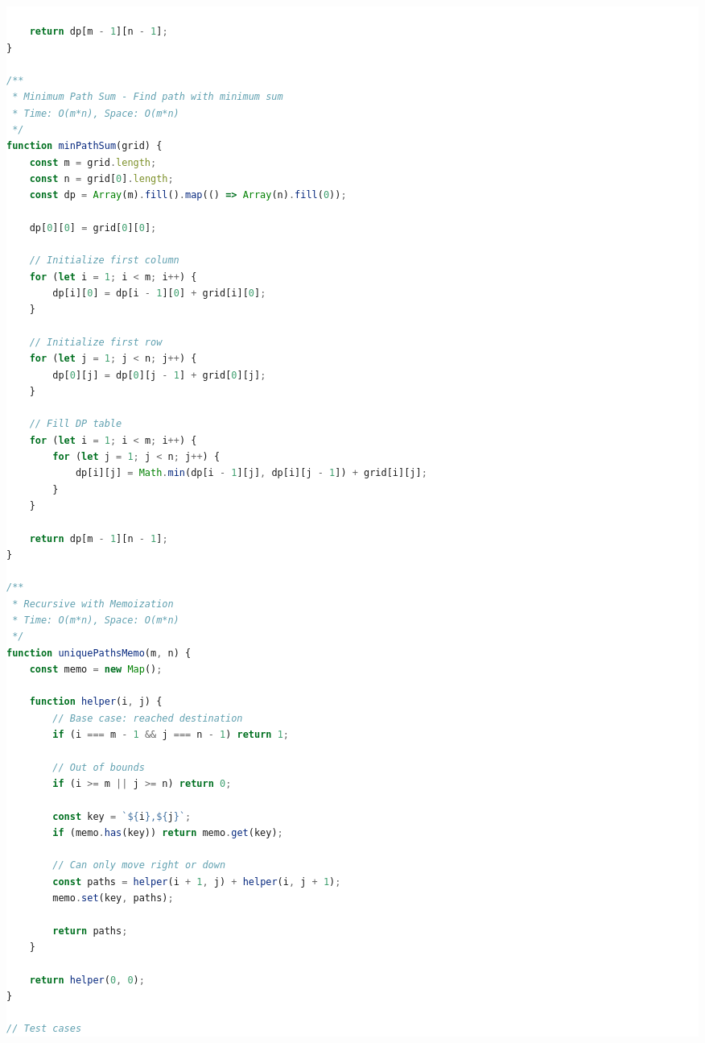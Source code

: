 ```javascript
    
    return dp[m - 1][n - 1];
}

/**
 * Minimum Path Sum - Find path with minimum sum
 * Time: O(m*n), Space: O(m*n)
 */
function minPathSum(grid) {
    const m = grid.length;
    const n = grid[0].length;
    const dp = Array(m).fill().map(() => Array(n).fill(0));
    
    dp[0][0] = grid[0][0];
    
    // Initialize first column
    for (let i = 1; i < m; i++) {
        dp[i][0] = dp[i - 1][0] + grid[i][0];
    }
    
    // Initialize first row
    for (let j = 1; j < n; j++) {
        dp[0][j] = dp[0][j - 1] + grid[0][j];
    }
    
    // Fill DP table
    for (let i = 1; i < m; i++) {
        for (let j = 1; j < n; j++) {
            dp[i][j] = Math.min(dp[i - 1][j], dp[i][j - 1]) + grid[i][j];
        }
    }
    
    return dp[m - 1][n - 1];
}

/**
 * Recursive with Memoization
 * Time: O(m*n), Space: O(m*n)
 */
function uniquePathsMemo(m, n) {
    const memo = new Map();
    
    function helper(i, j) {
        // Base case: reached destination
        if (i === m - 1 && j === n - 1) return 1;
        
        // Out of bounds
        if (i >= m || j >= n) return 0;
        
        const key = `${i},${j}`;
        if (memo.has(key)) return memo.get(key);
        
        // Can only move right or down
        const paths = helper(i + 1, j) + helper(i, j + 1);
        memo.set(key, paths);
        
        return paths;
    }
    
    return helper(0, 0);
}

// Test cases
```
